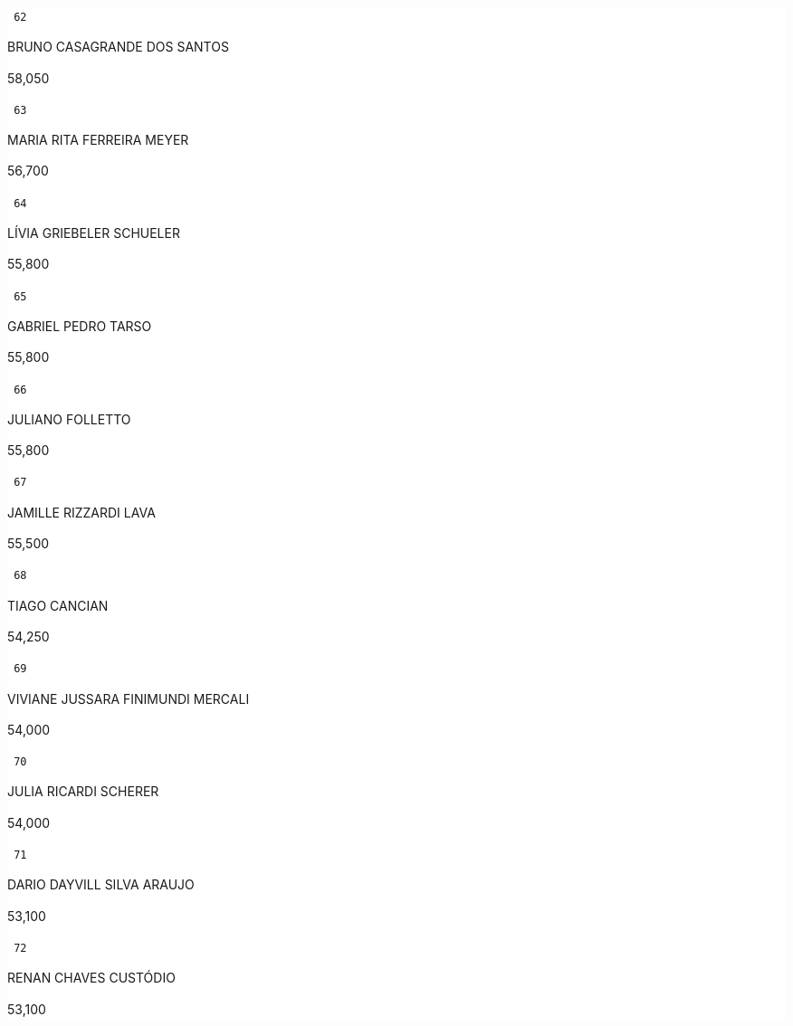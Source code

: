      62

   BRUNO CASAGRANDE DOS SANTOS

   58,050

     63

   MARIA RITA FERREIRA MEYER

   56,700

     64

   LÍVIA GRIEBELER SCHUELER

   55,800

     65

   GABRIEL PEDRO TARSO

   55,800

     66

   JULIANO FOLLETTO

   55,800

     67

   JAMILLE RIZZARDI LAVA

   55,500

     68

   TIAGO CANCIAN

   54,250

     69

   VIVIANE JUSSARA FINIMUNDI MERCALI

   54,000

     70

   JULIA RICARDI SCHERER

   54,000

     71

   DARIO DAYVILL SILVA ARAUJO

   53,100

     72

   RENAN CHAVES CUSTÓDIO

   53,100
